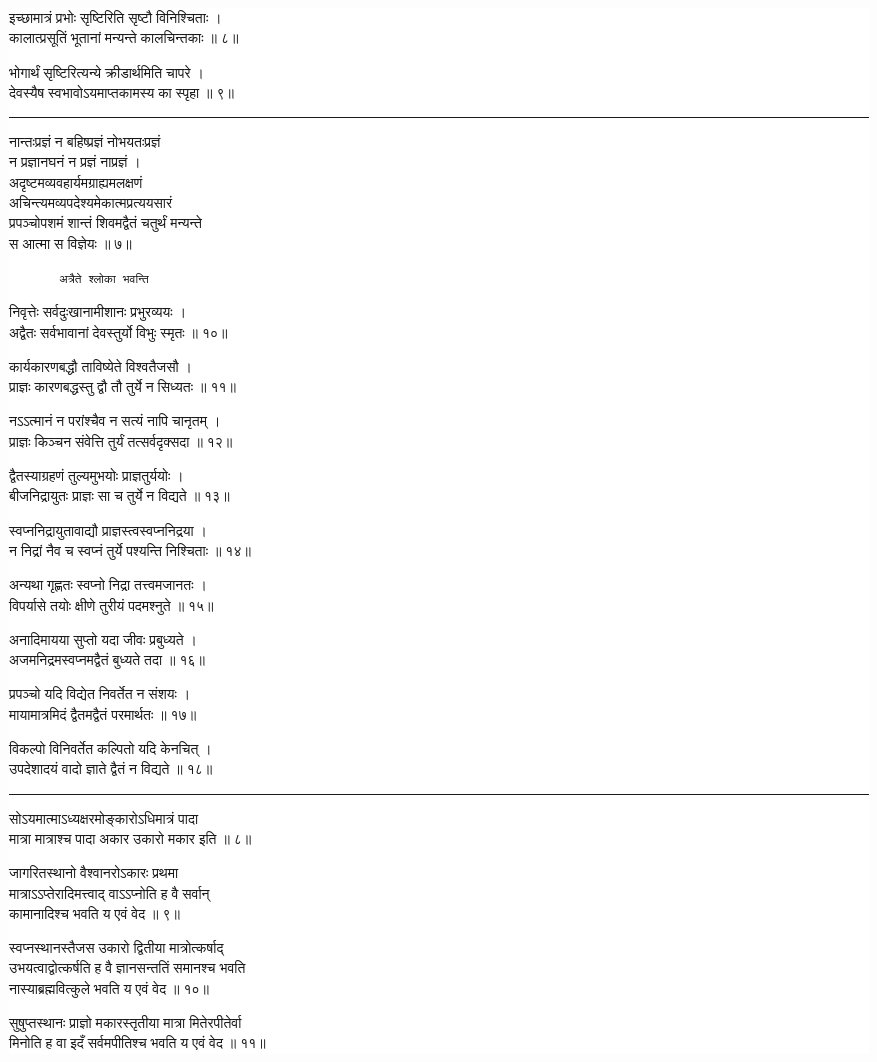 इच्छामात्रं प्रभोः सृष्टिरिति सृष्टौ विनिश्चिताः ।  
कालात्प्रसूतिं भूतानां मन्यन्ते कालचिन्तकाः ॥ ८॥  
  
भोगार्थं सृष्टिरित्यन्ये क्रीडार्थमिति चापरे ।  
देवस्यैष स्वभावोऽयमाप्तकामस्य का स्पृहा ॥ ९॥  
  
----------------------------------  
  
नान्तःप्रज्ञं न बहिष्प्रज्ञं नोभयतःप्रज्ञं  
न प्रज्ञानघनं न प्रज्ञं नाप्रज्ञं ।  
अदृष्टमव्यवहार्यमग्राह्यमलक्षणं  
अचिन्त्यमव्यपदेश्यमेकात्मप्रत्ययसारं  
प्रपञ्चोपशमं शान्तं शिवमद्वैतं चतुर्थं मन्यन्ते  
स आत्मा स विज्ञेयः ॥ ७॥  
  
           अत्रैते श्लोका भवन्ति  
  
निवृत्तेः सर्वदुःखानामीशानः प्रभुरव्ययः ।  
अद्वैतः सर्वभावानां देवस्तुर्यो विभुः स्मृतः ॥ १०॥  
  
कार्यकारणबद्धौ ताविष्येते विश्वतैजसौ ।  
प्राज्ञः कारणबद्धस्तु द्वौ तौ तुर्ये न सिध्यतः ॥ ११॥  
  
नऽऽत्मानं न परांश्चैव न सत्यं नापि चानृतम् ।  
प्राज्ञः किञ्चन संवेत्ति तुर्यं तत्सर्वदृक्सदा ॥ १२॥  
  
द्वैतस्याग्रहणं तुल्यमुभयोः प्राज्ञतुर्ययोः ।  
बीजनिद्रायुतः प्राज्ञः सा च तुर्ये न विद्यते ॥ १३॥  
  
स्वप्ननिद्रायुतावाद्यौ प्राज्ञस्त्वस्वप्ननिद्रया ।  
न निद्रां नैव च स्वप्नं तुर्ये पश्यन्ति निश्चिताः ॥ १४॥  
  
अन्यथा गृह्णतः स्वप्नो निद्रा तत्त्वमजानतः ।  
विपर्यासे तयोः क्षीणे तुरीयं पदमश्नुते ॥ १५॥  
  
अनादिमायया सुप्तो यदा जीवः प्रबुध्यते ।  
अजमनिद्रमस्वप्नमद्वैतं बुध्यते तदा ॥ १६॥  
  
प्रपञ्चो यदि विद्येत निवर्तेत न संशयः ।  
मायामात्रमिदं द्वैतमद्वैतं परमार्थतः ॥ १७॥  
  
विकल्पो विनिवर्तेत कल्पितो यदि केनचित् ।  
उपदेशादयं वादो ज्ञाते द्वैतं न विद्यते ॥ १८॥  
  
----------------------------------  
  
सोऽयमात्माऽध्यक्षरमोङ्कारोऽधिमात्रं पादा  
मात्रा मात्राश्च पादा अकार उकारो मकार इति ॥ ८॥  
  
जागरितस्थानो वैश्वानरोऽकारः प्रथमा  
मात्राऽऽप्तेरादिमत्त्वाद् वाऽऽप्नोति ह वै सर्वान्  
कामानादिश्च भवति य एवं वेद ॥ ९॥  
  
स्वप्नस्थानस्तैजस उकारो द्वितीया मात्रोत्कर्षाद्  
उभयत्वाद्वोत्कर्षति ह वै ज्ञानसन्ततिं समानश्च भवति  
नास्याब्रह्मवित्कुले भवति य एवं वेद ॥ १०॥  
  
सुषुप्तस्थानः प्राज्ञो मकारस्तृतीया मात्रा मितेरपीतेर्वा  
मिनोति ह वा इदँ सर्वमपीतिश्च भवति य एवं वेद ॥ ११॥  
  